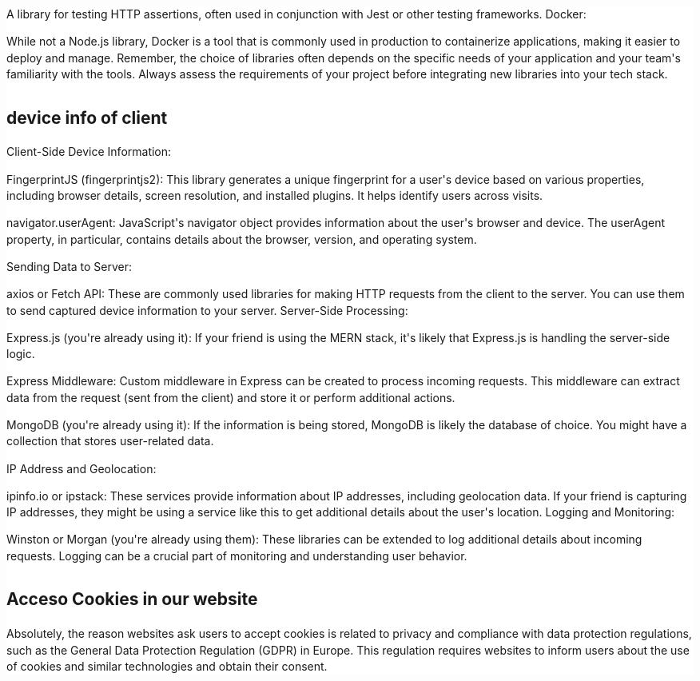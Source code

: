 A library for testing HTTP assertions, often used in conjunction with Jest or other testing frameworks.
Docker:

While not a Node.js library, Docker is a tool that is commonly used in production to containerize applications, making it easier to deploy and manage.
Remember, the choice of libraries often depends on the specific needs of your application and your team's familiarity with the tools. Always assess the requirements of your project before integrating new libraries into your tech stack.

## device info of client

Client-Side Device Information:

FingerprintJS (fingerprintjs2): This library generates a unique fingerprint for a user's device based on various properties, including browser details, screen resolution, and installed plugins. It helps identify users across visits.

navigator.userAgent: JavaScript's navigator object provides information about the user's browser and device. The userAgent property, in particular, contains details about the browser, version, and operating system.

Sending Data to Server:

axios or Fetch API: These are commonly used libraries for making HTTP requests from the client to the server. You can use them to send captured device information to your server.
Server-Side Processing:

Express.js (you're already using it): If your friend is using the MERN stack, it's likely that Express.js is handling the server-side logic.

Express Middleware: Custom middleware in Express can be created to process incoming requests. This middleware can extract data from the request (sent from the client) and store it or perform additional actions.

MongoDB (you're already using it): If the information is being stored, MongoDB is likely the database of choice. You might have a collection that stores user-related data.

IP Address and Geolocation:

ipinfo.io or ipstack: These services provide information about IP addresses, including geolocation data. If your friend is capturing IP addresses, they might be using a service like this to get additional details about the user's location.
Logging and Monitoring:

Winston or Morgan (you're already using them): These libraries can be extended to log additional details about incoming requests. Logging can be a crucial part of monitoring and understanding user behavior.

## Acceso Cookies in our website

Absolutely, the reason websites ask users to accept cookies is related to privacy and compliance with data protection regulations, such as the General Data Protection Regulation (GDPR) in Europe. This regulation requires websites to inform users about the use of cookies and similar technologies and obtain their consent.
